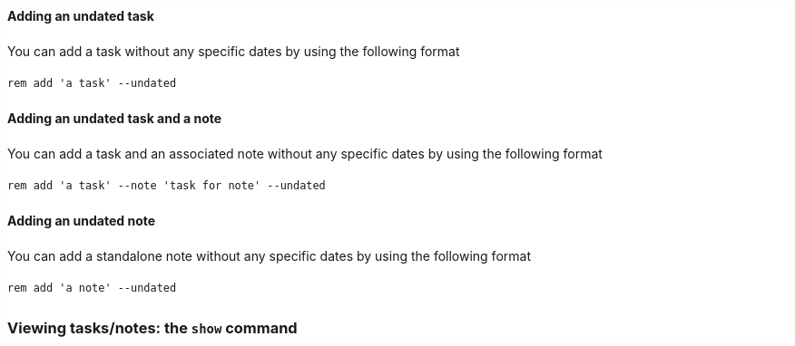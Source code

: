 #### Adding an undated task

You can add a task without any specific dates by using the following format

```
rem add 'a task' --undated
```

#### Adding an undated task and a note

You can add a task and an associated note without any specific dates by using the following format

```
rem add 'a task' --note 'task for note' --undated
```

#### Adding an undated note

You can add a standalone note without any specific dates by using the following format

```
rem add 'a note' --undated
```

### Viewing tasks/notes: the `show` command


